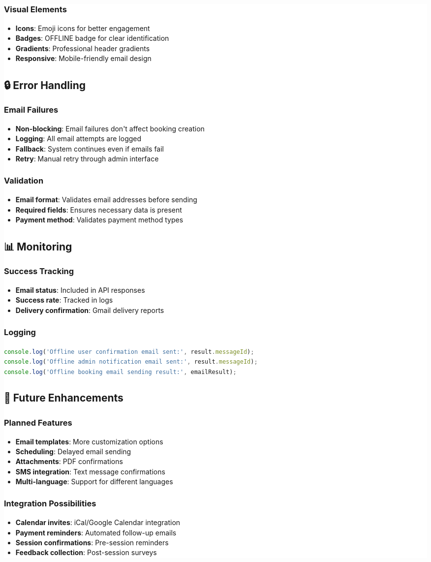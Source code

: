 ### **Visual Elements**
- **Icons**: Emoji icons for better engagement
- **Badges**: OFFLINE badge for clear identification
- **Gradients**: Professional header gradients
- **Responsive**: Mobile-friendly email design

## 🔒 Error Handling

### **Email Failures**
- **Non-blocking**: Email failures don't affect booking creation
- **Logging**: All email attempts are logged
- **Fallback**: System continues even if emails fail
- **Retry**: Manual retry through admin interface

### **Validation**
- **Email format**: Validates email addresses before sending
- **Required fields**: Ensures necessary data is present
- **Payment method**: Validates payment method types

## 📊 Monitoring

### **Success Tracking**
- **Email status**: Included in API responses
- **Success rate**: Tracked in logs
- **Delivery confirmation**: Gmail delivery reports

### **Logging**
```javascript
console.log('Offline user confirmation email sent:', result.messageId);
console.log('Offline admin notification email sent:', result.messageId);
console.log('Offline booking email sending result:', emailResult);
```

## 🚀 Future Enhancements

### **Planned Features**
- **Email templates**: More customization options
- **Scheduling**: Delayed email sending
- **Attachments**: PDF confirmations
- **SMS integration**: Text message confirmations
- **Multi-language**: Support for different languages

### **Integration Possibilities**
- **Calendar invites**: iCal/Google Calendar integration
- **Payment reminders**: Automated follow-up emails
- **Session confirmations**: Pre-session reminders
- **Feedback collection**: Post-session surveys
